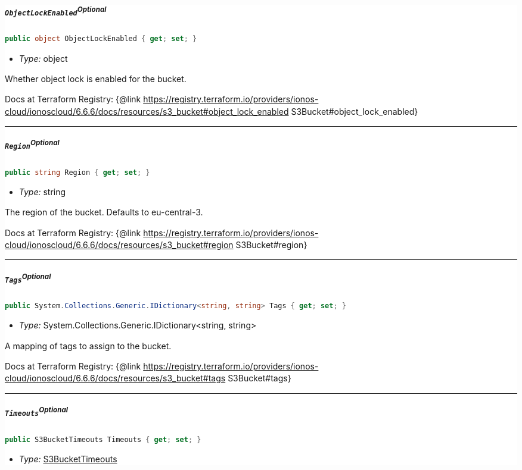 ##### `ObjectLockEnabled`<sup>Optional</sup> <a name="ObjectLockEnabled" id="@cdktf/provider-ionoscloud.s3Bucket.S3BucketConfig.property.objectLockEnabled"></a>

```csharp
public object ObjectLockEnabled { get; set; }
```

- *Type:* object

Whether object lock is enabled for the bucket.

Docs at Terraform Registry: {@link https://registry.terraform.io/providers/ionos-cloud/ionoscloud/6.6.6/docs/resources/s3_bucket#object_lock_enabled S3Bucket#object_lock_enabled}

---

##### `Region`<sup>Optional</sup> <a name="Region" id="@cdktf/provider-ionoscloud.s3Bucket.S3BucketConfig.property.region"></a>

```csharp
public string Region { get; set; }
```

- *Type:* string

The region of the bucket. Defaults to eu-central-3.

Docs at Terraform Registry: {@link https://registry.terraform.io/providers/ionos-cloud/ionoscloud/6.6.6/docs/resources/s3_bucket#region S3Bucket#region}

---

##### `Tags`<sup>Optional</sup> <a name="Tags" id="@cdktf/provider-ionoscloud.s3Bucket.S3BucketConfig.property.tags"></a>

```csharp
public System.Collections.Generic.IDictionary<string, string> Tags { get; set; }
```

- *Type:* System.Collections.Generic.IDictionary<string, string>

A mapping of tags to assign to the bucket.

Docs at Terraform Registry: {@link https://registry.terraform.io/providers/ionos-cloud/ionoscloud/6.6.6/docs/resources/s3_bucket#tags S3Bucket#tags}

---

##### `Timeouts`<sup>Optional</sup> <a name="Timeouts" id="@cdktf/provider-ionoscloud.s3Bucket.S3BucketConfig.property.timeouts"></a>

```csharp
public S3BucketTimeouts Timeouts { get; set; }
```

- *Type:* <a href="#@cdktf/provider-ionoscloud.s3Bucket.S3BucketTimeouts">S3BucketTimeouts</a>
